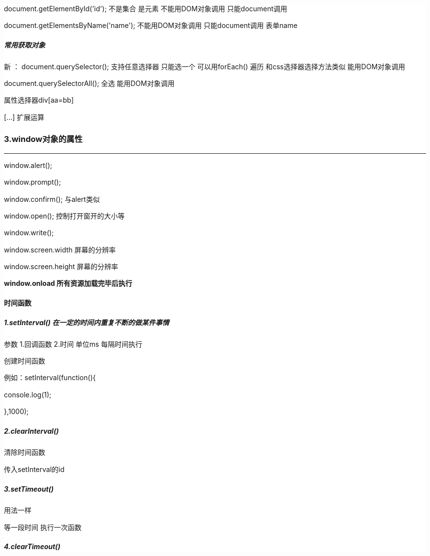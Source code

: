 document.getElementById('id');      不是集合  是元素      不能用DOM对象调用     只能document调用

document.getElementsByName('name');          不能用DOM对象调用    只能document调用  表单name

##### 常用获取对象

新 ：  document.querySelector();      支持任意选择器     只能选一个     可以用forEach()  遍历   和css选择器选择方法类似   能用DOM对象调用

document.querySelectorAll();        全选     能用DOM对象调用

   属性选择器div[aa=bb]        

[...]  扩展运算

### 3.window对象的属性

****

window.alert();

window.prompt();

window.confirm();     与alert类似

window.open();  控制打开窗开的大小等

window.write();

window.screen.width      屏幕的分辨率

window.screen.height    屏幕的分辨率

**window.onload     所有资源加载完毕后执行**

#### 时间函数

##### 1.setInterval()    在一定的时间内重复不断的做某件事情

参数  1.回调函数   2.时间   单位ms    每隔时间执行

创建时间函数

例如：setInterval(function(){

console.log(1);

},1000);

##### 2.clearInterval()

清除时间函数

传入setInterval的id

##### 3.setTimeout()

用法一样      

等一段时间   执行一次函数

##### 4.clearTimeout()
